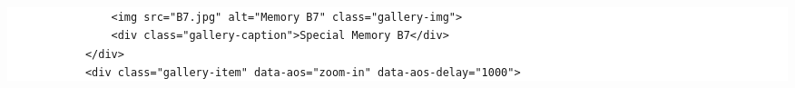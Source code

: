                     <img src="B7.jpg" alt="Memory B7" class="gallery-img">
                    <div class="gallery-caption">Special Memory B7</div>
                </div>
                <div class="gallery-item" data-aos="zoom-in" data-aos-delay="1000">
